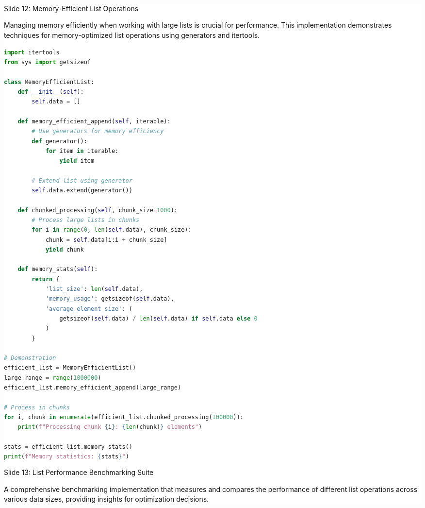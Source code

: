 Slide 12: Memory-Efficient List Operations

Managing memory efficiently when working with large lists is crucial for performance. This implementation demonstrates techniques for memory-optimized list operations using generators and itertools.

```python
import itertools
from sys import getsizeof

class MemoryEfficientList:
    def __init__(self):
        self.data = []
    
    def memory_efficient_append(self, iterable):
        # Use generators for memory efficiency
        def generator():
            for item in iterable:
                yield item
        
        # Extend list using generator
        self.data.extend(generator())
    
    def chunked_processing(self, chunk_size=1000):
        # Process large lists in chunks
        for i in range(0, len(self.data), chunk_size):
            chunk = self.data[i:i + chunk_size]
            yield chunk
    
    def memory_stats(self):
        return {
            'list_size': len(self.data),
            'memory_usage': getsizeof(self.data),
            'average_element_size': (
                getsizeof(self.data) / len(self.data) if self.data else 0
            )
        }

# Demonstration
efficient_list = MemoryEfficientList()
large_range = range(1000000)
efficient_list.memory_efficient_append(large_range)

# Process in chunks
for i, chunk in enumerate(efficient_list.chunked_processing(100000)):
    print(f"Processing chunk {i}: {len(chunk)} elements")

stats = efficient_list.memory_stats()
print(f"Memory statistics: {stats}")
```

Slide 13: List Performance Benchmarking Suite

A comprehensive benchmarking implementation that measures and compares the performance of different list operations across various data sizes, providing insights for optimization decisions.
